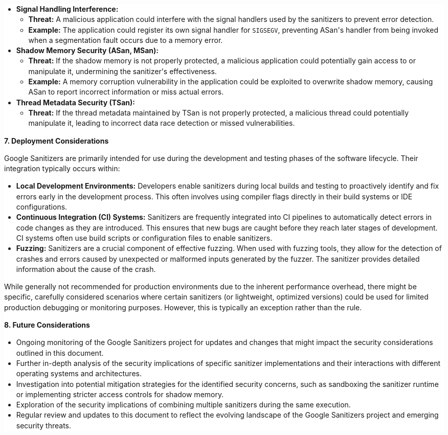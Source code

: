*   **Signal Handling Interference:**
    *   **Threat:** A malicious application could interfere with the signal handlers used by the sanitizers to prevent error detection.
    *   **Example:** The application could register its own signal handler for `SIGSEGV`, preventing ASan's handler from being invoked when a segmentation fault occurs due to a memory error.
*   **Shadow Memory Security (ASan, MSan):**
    *   **Threat:** If the shadow memory is not properly protected, a malicious application could potentially gain access to or manipulate it, undermining the sanitizer's effectiveness.
    *   **Example:** A memory corruption vulnerability in the application could be exploited to overwrite shadow memory, causing ASan to report incorrect information or miss actual errors.
*   **Thread Metadata Security (TSan):**
    *   **Threat:** If the thread metadata maintained by TSan is not properly protected, a malicious thread could potentially manipulate it, leading to incorrect data race detection or missed vulnerabilities.

**7. Deployment Considerations**

Google Sanitizers are primarily intended for use during the development and testing phases of the software lifecycle. Their integration typically occurs within:

*   **Local Development Environments:** Developers enable sanitizers during local builds and testing to proactively identify and fix errors early in the development process. This often involves using compiler flags directly in their build systems or IDE configurations.
*   **Continuous Integration (CI) Systems:** Sanitizers are frequently integrated into CI pipelines to automatically detect errors in code changes as they are introduced. This ensures that new bugs are caught before they reach later stages of development. CI systems often use build scripts or configuration files to enable sanitizers.
*   **Fuzzing:** Sanitizers are a crucial component of effective fuzzing. When used with fuzzing tools, they allow for the detection of crashes and errors caused by unexpected or malformed inputs generated by the fuzzer. The sanitizer provides detailed information about the cause of the crash.

While generally not recommended for production environments due to the inherent performance overhead, there might be specific, carefully considered scenarios where certain sanitizers (or lightweight, optimized versions) could be used for limited production debugging or monitoring purposes. However, this is typically an exception rather than the rule.

**8. Future Considerations**

*   Ongoing monitoring of the Google Sanitizers project for updates and changes that might impact the security considerations outlined in this document.
*   Further in-depth analysis of the security implications of specific sanitizer implementations and their interactions with different operating systems and architectures.
*   Investigation into potential mitigation strategies for the identified security concerns, such as sandboxing the sanitizer runtime or implementing stricter access controls for shadow memory.
*   Exploration of the security implications of combining multiple sanitizers during the same execution.
*   Regular review and updates to this document to reflect the evolving landscape of the Google Sanitizers project and emerging security threats.